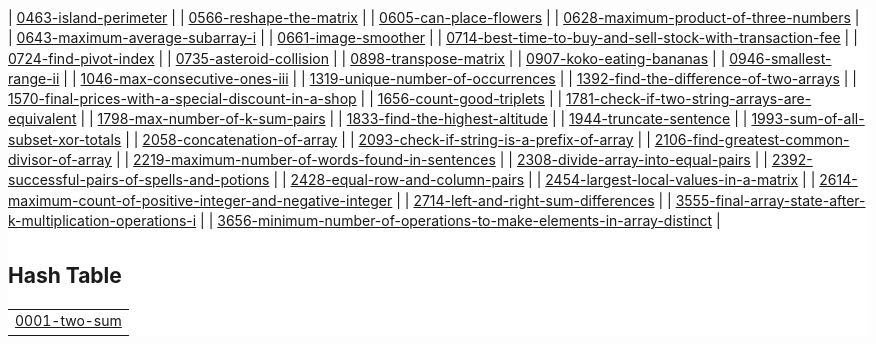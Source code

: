 | [0463-island-perimeter](https://github.com/botlanikhil/leetcode_problems/tree/master/0463-island-perimeter) |
| [0566-reshape-the-matrix](https://github.com/botlanikhil/leetcode_problems/tree/master/0566-reshape-the-matrix) |
| [0605-can-place-flowers](https://github.com/botlanikhil/leetcode_problems/tree/master/0605-can-place-flowers) |
| [0628-maximum-product-of-three-numbers](https://github.com/botlanikhil/leetcode_problems/tree/master/0628-maximum-product-of-three-numbers) |
| [0643-maximum-average-subarray-i](https://github.com/botlanikhil/leetcode_problems/tree/master/0643-maximum-average-subarray-i) |
| [0661-image-smoother](https://github.com/botlanikhil/leetcode_problems/tree/master/0661-image-smoother) |
| [0714-best-time-to-buy-and-sell-stock-with-transaction-fee](https://github.com/botlanikhil/leetcode_problems/tree/master/0714-best-time-to-buy-and-sell-stock-with-transaction-fee) |
| [0724-find-pivot-index](https://github.com/botlanikhil/leetcode_problems/tree/master/0724-find-pivot-index) |
| [0735-asteroid-collision](https://github.com/botlanikhil/leetcode_problems/tree/master/0735-asteroid-collision) |
| [0898-transpose-matrix](https://github.com/botlanikhil/leetcode_problems/tree/master/0898-transpose-matrix) |
| [0907-koko-eating-bananas](https://github.com/botlanikhil/leetcode_problems/tree/master/0907-koko-eating-bananas) |
| [0946-smallest-range-ii](https://github.com/botlanikhil/leetcode_problems/tree/master/0946-smallest-range-ii) |
| [1046-max-consecutive-ones-iii](https://github.com/botlanikhil/leetcode_problems/tree/master/1046-max-consecutive-ones-iii) |
| [1319-unique-number-of-occurrences](https://github.com/botlanikhil/leetcode_problems/tree/master/1319-unique-number-of-occurrences) |
| [1392-find-the-difference-of-two-arrays](https://github.com/botlanikhil/leetcode_problems/tree/master/1392-find-the-difference-of-two-arrays) |
| [1570-final-prices-with-a-special-discount-in-a-shop](https://github.com/botlanikhil/leetcode_problems/tree/master/1570-final-prices-with-a-special-discount-in-a-shop) |
| [1656-count-good-triplets](https://github.com/botlanikhil/leetcode_problems/tree/master/1656-count-good-triplets) |
| [1781-check-if-two-string-arrays-are-equivalent](https://github.com/botlanikhil/leetcode_problems/tree/master/1781-check-if-two-string-arrays-are-equivalent) |
| [1798-max-number-of-k-sum-pairs](https://github.com/botlanikhil/leetcode_problems/tree/master/1798-max-number-of-k-sum-pairs) |
| [1833-find-the-highest-altitude](https://github.com/botlanikhil/leetcode_problems/tree/master/1833-find-the-highest-altitude) |
| [1944-truncate-sentence](https://github.com/botlanikhil/leetcode_problems/tree/master/1944-truncate-sentence) |
| [1993-sum-of-all-subset-xor-totals](https://github.com/botlanikhil/leetcode_problems/tree/master/1993-sum-of-all-subset-xor-totals) |
| [2058-concatenation-of-array](https://github.com/botlanikhil/leetcode_problems/tree/master/2058-concatenation-of-array) |
| [2093-check-if-string-is-a-prefix-of-array](https://github.com/botlanikhil/leetcode_problems/tree/master/2093-check-if-string-is-a-prefix-of-array) |
| [2106-find-greatest-common-divisor-of-array](https://github.com/botlanikhil/leetcode_problems/tree/master/2106-find-greatest-common-divisor-of-array) |
| [2219-maximum-number-of-words-found-in-sentences](https://github.com/botlanikhil/leetcode_problems/tree/master/2219-maximum-number-of-words-found-in-sentences) |
| [2308-divide-array-into-equal-pairs](https://github.com/botlanikhil/leetcode_problems/tree/master/2308-divide-array-into-equal-pairs) |
| [2392-successful-pairs-of-spells-and-potions](https://github.com/botlanikhil/leetcode_problems/tree/master/2392-successful-pairs-of-spells-and-potions) |
| [2428-equal-row-and-column-pairs](https://github.com/botlanikhil/leetcode_problems/tree/master/2428-equal-row-and-column-pairs) |
| [2454-largest-local-values-in-a-matrix](https://github.com/botlanikhil/leetcode_problems/tree/master/2454-largest-local-values-in-a-matrix) |
| [2614-maximum-count-of-positive-integer-and-negative-integer](https://github.com/botlanikhil/leetcode_problems/tree/master/2614-maximum-count-of-positive-integer-and-negative-integer) |
| [2714-left-and-right-sum-differences](https://github.com/botlanikhil/leetcode_problems/tree/master/2714-left-and-right-sum-differences) |
| [3555-final-array-state-after-k-multiplication-operations-i](https://github.com/botlanikhil/leetcode_problems/tree/master/3555-final-array-state-after-k-multiplication-operations-i) |
| [3656-minimum-number-of-operations-to-make-elements-in-array-distinct](https://github.com/botlanikhil/leetcode_problems/tree/master/3656-minimum-number-of-operations-to-make-elements-in-array-distinct) |
## Hash Table
|  |
| ------- |
| [0001-two-sum](https://github.com/botlanikhil/leetcode_problems/tree/master/0001-two-sum) |